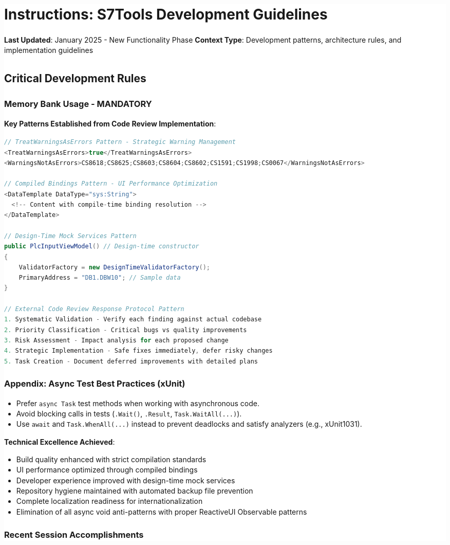 # Instructions: S7Tools Development Guidelines

**Last Updated**: January 2025 - New Functionality Phase
**Context Type**: Development patterns, architecture rules, and implementation guidelines

## Critical Development Rules

### **Memory Bank Usage - MANDATORY**

**Key Patterns Established from Code Review Implementation**:
```csharp
// TreatWarningsAsErrors Pattern - Strategic Warning Management
<TreatWarningsAsErrors>true</TreatWarningsAsErrors>
<WarningsNotAsErrors>CS8618;CS8625;CS8603;CS8604;CS8602;CS1591;CS1998;CS0067</WarningsNotAsErrors>

// Compiled Bindings Pattern - UI Performance Optimization
<DataTemplate DataType="sys:String">
  <!-- Content with compile-time binding resolution -->
</DataTemplate>

// Design-Time Mock Services Pattern
public PlcInputViewModel() // Design-time constructor
{
    ValidatorFactory = new DesignTimeValidatorFactory();
    PrimaryAddress = "DB1.DBW10"; // Sample data
}

// External Code Review Response Protocol Pattern
1. Systematic Validation - Verify each finding against actual codebase
2. Priority Classification - Critical bugs vs quality improvements
3. Risk Assessment - Impact analysis for each proposed change
4. Strategic Implementation - Safe fixes immediately, defer risky changes
5. Task Creation - Document deferred improvements with detailed plans
```

### Appendix: Async Test Best Practices (xUnit)

- Prefer `async Task` test methods when working with asynchronous code.
- Avoid blocking calls in tests (`.Wait()`, `.Result`, `Task.WaitAll(...)`).
- Use `await` and `Task.WhenAll(...)` instead to prevent deadlocks and satisfy analyzers (e.g., xUnit1031).

**Technical Excellence Achieved**:
- Build quality enhanced with strict compilation standards
- UI performance optimized through compiled bindings
- Developer experience improved with design-time mock services
- Repository hygiene maintained with automated backup file prevention
- Complete localization readiness for internationalization
- Elimination of all async void anti-patterns with proper ReactiveUI Observable patterns

### **Recent Session Accomplishments**
